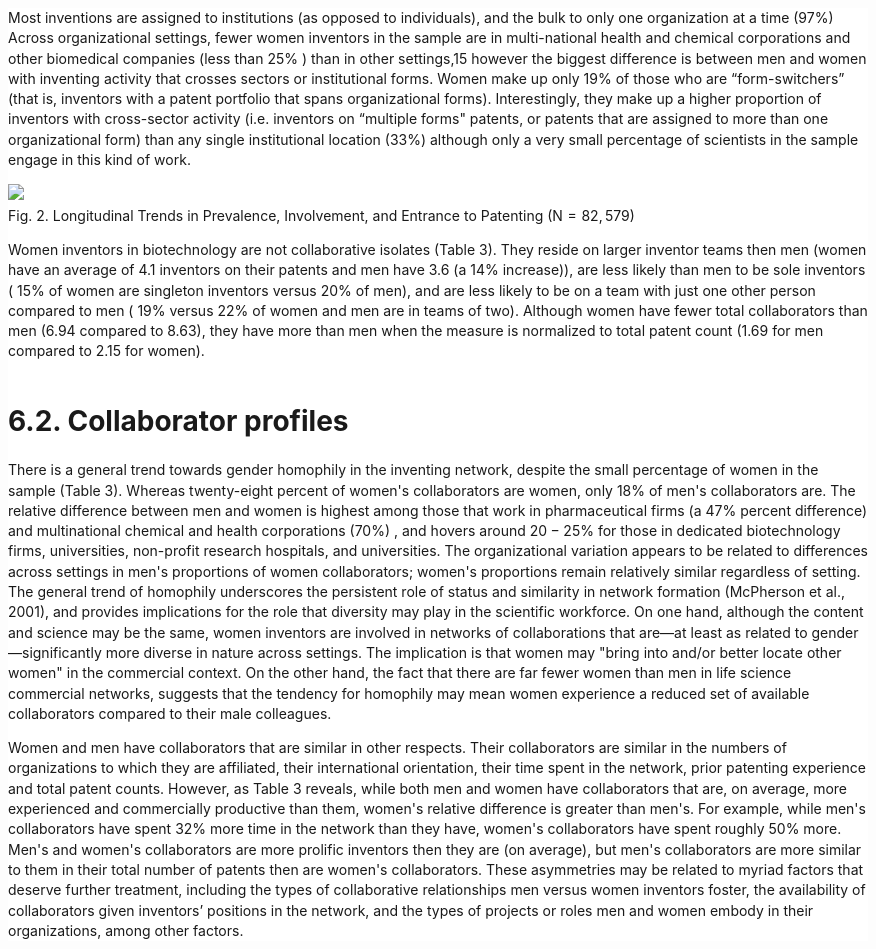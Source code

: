 Most inventions are assigned to institutions (as opposed to individuals), and the bulk to only one organization at a time $(97\%)$ Across organizational settings, fewer women inventors in the sample are in multi-national health and chemical corporations and other biomedical companies (less than $25\%$ ) than in other settings,15 however the biggest difference is between men and women with inventing activity that crosses sectors or institutional forms. Women make up only $19\%$ of those who are “form-switchers” (that is, inventors with a patent portfolio that spans organizational forms). Interestingly, they make up a higher proportion of inventors with cross-sector activity (i.e. inventors on “multiple forms" patents, or patents that are assigned to more than one organizational form) than any single institutional location $(33\%)$ although only a very small percentage of scientists in the sample engage in this kind of work.  

![](images/597c0c55e3779e9ddafa24cda191d24c9c16e78e2874386c92062c4ece7fce3f.jpg)  
Fig. 2. Longitudinal Trends in Prevalence, Involvement, and Entrance to Patenting $(\mathrm{N}=82,579)$  

Women inventors in biotechnology are not collaborative isolates (Table 3). They reside on larger inventor teams then men (women have an average of 4.1 inventors on their patents and men have 3.6 (a $14\%$ increase)), are less likely than men to be sole inventors ( $15\%$ of women are singleton inventors versus $20\%$ of men), and are less likely to be on a team with just one other person compared to men ( $19\%$ versus $22\%$ of women and men are in teams of two). Although women have fewer total collaborators than men (6.94 compared to 8.63), they have more than men when the measure is normalized to total patent count (1.69 for men compared to 2.15 for women).  

# 6.2. Collaborator profiles  

There is a general trend towards gender homophily in the inventing network, despite the small percentage of women in the sample (Table 3). Whereas twenty-eight percent of women's collaborators are women, only $18\%$ of men's collaborators are. The relative difference between men and women is highest among those that work in pharmaceutical firms (a $47\%$ percent difference) and multinational chemical and health corporations $(70\%)$ , and hovers around $20{-}25\%$ for those in dedicated biotechnology firms, universities, non-profit research hospitals, and universities. The organizational variation appears to be related to differences across settings in men's proportions of women collaborators; women's proportions remain relatively similar regardless of setting. The general trend of homophily underscores the persistent role of status and similarity in network formation (McPherson et al., 2001), and provides implications for the role that diversity may play in the scientific workforce. On one hand, although the content and science may be the same, women inventors are involved in networks of collaborations that are—at least as related to gender—significantly more diverse in nature across settings. The implication is that women may "bring into and/or better locate other women" in the commercial context. On the other hand, the fact that there are far fewer women than men in life science commercial networks, suggests that the tendency for homophily may mean women experience a reduced set of available collaborators compared to their male colleagues.  

Women and men have collaborators that are similar in other respects. Their collaborators are similar in the numbers of organizations to which they are affiliated, their international orientation, their time spent in the network, prior patenting experience and total patent counts. However, as Table 3 reveals, while both men and women have collaborators that are, on average, more experienced and commercially productive than them, women's relative difference is greater than men's. For example, while men's collaborators have spent $32\%$ more time in the network than they have, women's collaborators have spent roughly $50\%$ more. Men's and women's collaborators are more prolific inventors then they are (on average), but men's collaborators are more similar to them in their total number of patents then are women's collaborators. These asymmetries may be related to myriad factors that deserve further treatment, including the types of collaborative relationships men versus women inventors foster, the availability of collaborators given inventors’ positions in the network, and the types of projects or roles men and women embody in their organizations, among other factors.  
